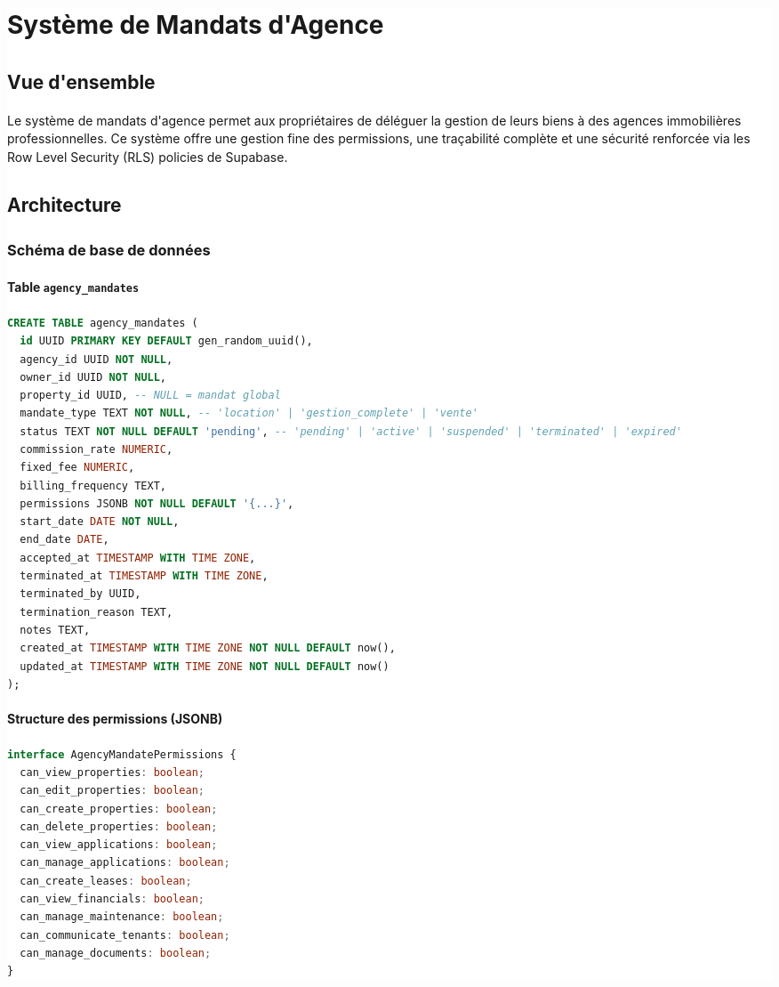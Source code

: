 # Système de Mandats d'Agence

## Vue d'ensemble

Le système de mandats d'agence permet aux propriétaires de déléguer la gestion de leurs biens à des agences immobilières professionnelles. Ce système offre une gestion fine des permissions, une traçabilité complète et une sécurité renforcée via les Row Level Security (RLS) policies de Supabase.

## Architecture

### Schéma de base de données

#### Table `agency_mandates`

```sql
CREATE TABLE agency_mandates (
  id UUID PRIMARY KEY DEFAULT gen_random_uuid(),
  agency_id UUID NOT NULL,
  owner_id UUID NOT NULL,
  property_id UUID, -- NULL = mandat global
  mandate_type TEXT NOT NULL, -- 'location' | 'gestion_complete' | 'vente'
  status TEXT NOT NULL DEFAULT 'pending', -- 'pending' | 'active' | 'suspended' | 'terminated' | 'expired'
  commission_rate NUMERIC,
  fixed_fee NUMERIC,
  billing_frequency TEXT,
  permissions JSONB NOT NULL DEFAULT '{...}',
  start_date DATE NOT NULL,
  end_date DATE,
  accepted_at TIMESTAMP WITH TIME ZONE,
  terminated_at TIMESTAMP WITH TIME ZONE,
  terminated_by UUID,
  termination_reason TEXT,
  notes TEXT,
  created_at TIMESTAMP WITH TIME ZONE NOT NULL DEFAULT now(),
  updated_at TIMESTAMP WITH TIME ZONE NOT NULL DEFAULT now()
);
```

#### Structure des permissions (JSONB)

```typescript
interface AgencyMandatePermissions {
  can_view_properties: boolean;
  can_edit_properties: boolean;
  can_create_properties: boolean;
  can_delete_properties: boolean;
  can_view_applications: boolean;
  can_manage_applications: boolean;
  can_create_leases: boolean;
  can_view_financials: boolean;
  can_manage_maintenance: boolean;
  can_communicate_tenants: boolean;
  can_manage_documents: boolean;
}
```
